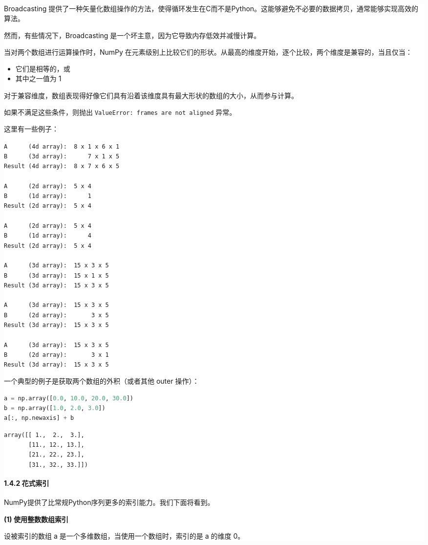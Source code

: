 Broadcasting 提供了一种矢量化数组操作的方法，使得循环发生在C而不是Python。这能够避免不必要的数据拷贝，通常能够实现高效的算法。

然而，有些情况下，Broadcasting 是一个坏主意，因为它导致内存低效并减慢计算。

当对两个数组进行运算操作时，NumPy 在元素级别上比较它们的形状。从最高的维度开始，逐个比较，两个维度是兼容的，当且仅当：

* 它们是相等的，或
* 其中之一值为 1

对于兼容维度，数组表现得好像它们具有沿着该维度具有最大形状的数组的大小，从而参与计算。

如果不满足这些条件，则抛出 `ValueError: frames are not aligned` 异常。

这里有一些例子：

    A      (4d array):  8 x 1 x 6 x 1
    B      (3d array):      7 x 1 x 5
    Result (4d array):  8 x 7 x 6 x 5
    
    A      (2d array):  5 x 4
    B      (1d array):      1
    Result (2d array):  5 x 4
    
    A      (2d array):  5 x 4
    B      (1d array):      4
    Result (2d array):  5 x 4
    
    A      (3d array):  15 x 3 x 5
    B      (3d array):  15 x 1 x 5
    Result (3d array):  15 x 3 x 5
    
    A      (3d array):  15 x 3 x 5
    B      (2d array):       3 x 5
    Result (3d array):  15 x 3 x 5
    
    A      (3d array):  15 x 3 x 5
    B      (2d array):       3 x 1
    Result (3d array):  15 x 3 x 5

一个典型的例子是获取两个数组的外积（或者其他 outer 操作）：


```python
a = np.array([0.0, 10.0, 20.0, 30.0])
b = np.array([1.0, 2.0, 3.0])
a[:, np.newaxis] + b
```


    array([[ 1.,  2.,  3.],
           [11., 12., 13.],
           [21., 22., 23.],
           [31., 32., 33.]])

#### 1.4.2 花式索引

NumPy提供了比常规Python序列更多的索引能力。我们下面将看到。

**(1) 使用整数数组索引**

设被索引的数组 a 是一个多维数组，当使用一个数组时，索引的是 a 的维度 0。

